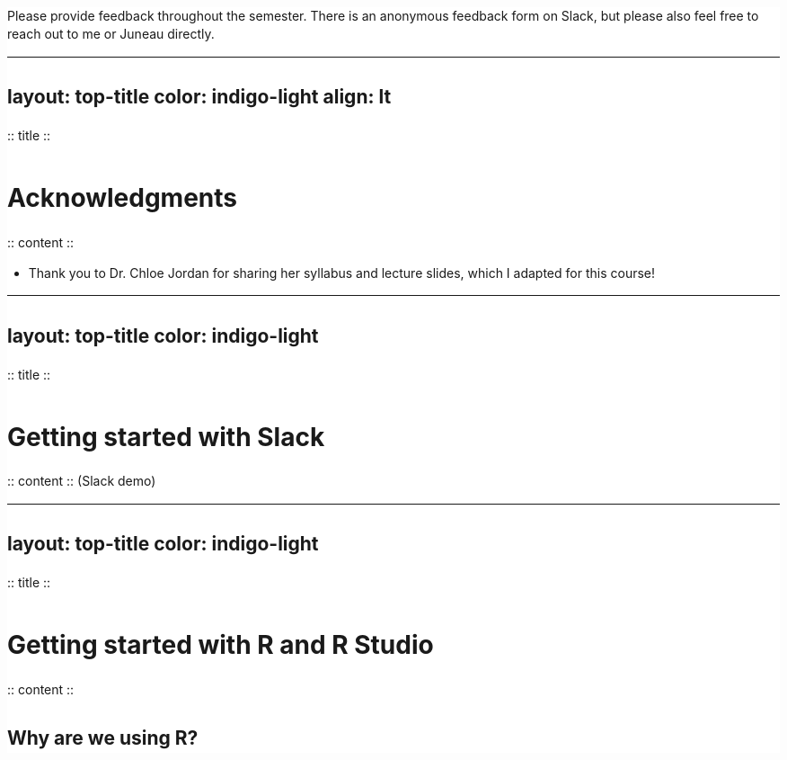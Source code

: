 </p>


<p v-click>

<div class="mt-8 w-full flex justify-center">
  <div class="bg-green-100 border-2 border-green-300 rounded-lg shadow-md p-4 transform">
    Please provide feedback throughout the semester. There is an anonymous feedback form on Slack, but please also feel free to reach out to me or Juneau directly.
  </div>
</div>

</p>


---
layout: top-title
color: indigo-light
align: lt
---
:: title ::

# Acknowledgments

:: content ::
- Thank you to Dr. Chloe Jordan for sharing her syllabus and lecture slides, which I adapted for this course!



---
layout: top-title
color: indigo-light
---
:: title ::

# Getting started with Slack

:: content ::
(Slack demo)

---
layout: top-title
color: indigo-light
---
:: title ::

# Getting started with R and R Studio

:: content ::

## Why are we using R?
